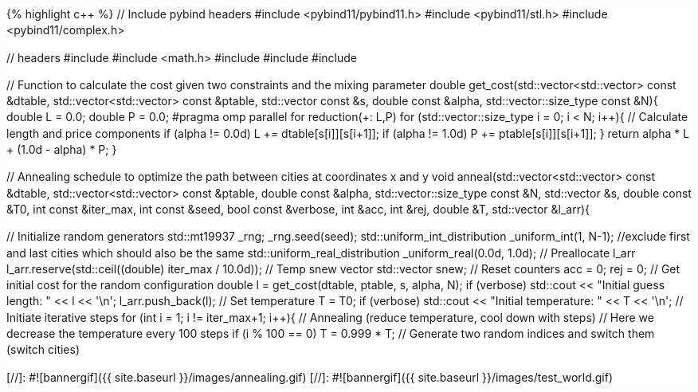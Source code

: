 {% highlight c++ %}
// Include pybind headers
#include <pybind11/pybind11.h>
#include <pybind11/stl.h>
#include <pybind11/complex.h>

// headers
#include <vector>
#include <math.h>
#include <random>
#include <iostream>
#include <tuple>

// Function to calculate the cost given two constraints and the mixing parameter
double get_cost(std::vector<std::vector<double>> const &dtable, std::vector<std::vector<double>> const &ptable,
   std::vector<int> const &s, double const &alpha, std::vector<int>::size_type const &N){
   double L = 0.0;
   double P = 0.0;
   #pragma omp parallel for reduction(+: L,P)
   for (std::vector<int>::size_type i = 0; i < N; i++){
      // Calculate length and price components
      if (alpha != 0.0d)
         L += dtable[s[i]][s[i+1]];
      if (alpha != 1.0d)
         P += ptable[s[i]][s[i+1]];
   }
   return alpha * L + (1.0d - alpha) * P;
}

// Annealing schedule to optimize the path between cities at coordinates x and y
void anneal(std::vector<std::vector<double>> const &dtable,
   std::vector<std::vector<double>> const &ptable, double const &alpha,
   std::vector<int>::size_type const &N, std::vector<int> &s, double const &T0, int const &iter_max,
   int const &seed, bool const &verbose, int &acc, int &rej, double &T,
   std::vector<double> &l_arr){

   // Initialize random generators
   std::mt19937 _rng;
   _rng.seed(seed);
   std::uniform_int_distribution<int> _uniform_int(1, N-1); //exclude first and last cities which should also be the same
   std::uniform_real_distribution<double> _uniform_real(0.0d, 1.0d);
   // Preallocate l_arr
   l_arr.reserve(std::ceil((double) iter_max / 10.0d));
   // Temp snew vector
   std::vector<int> snew;
   // Reset counters
   acc = 0; rej = 0;
   // Get initial cost for the random configuration
   double l = get_cost(dtable, ptable, s, alpha, N);
   if (verbose)
      std::cout << "Initial guess length: " << l << '\n';
   l_arr.push_back(l);
   // Set temperature
   T = T0;
   if (verbose)
      std::cout << "Initial temperature: " << T << '\n';
      // Initiate iterative steps
   for (int i = 1; i != iter_max+1; i++){
      // Annealing (reduce temperature, cool down with steps)
      // Here we decrease the temperature every 100 steps
      if (i % 100 == 0)
         T = 0.999 * T;
      // Generate two random indices and switch them (switch cities)

[//]: #![bannergif]({{ site.baseurl }}/images/annealing.gif)
[//]: #![bannergif]({{ site.baseurl }}/images/test_world.gif)